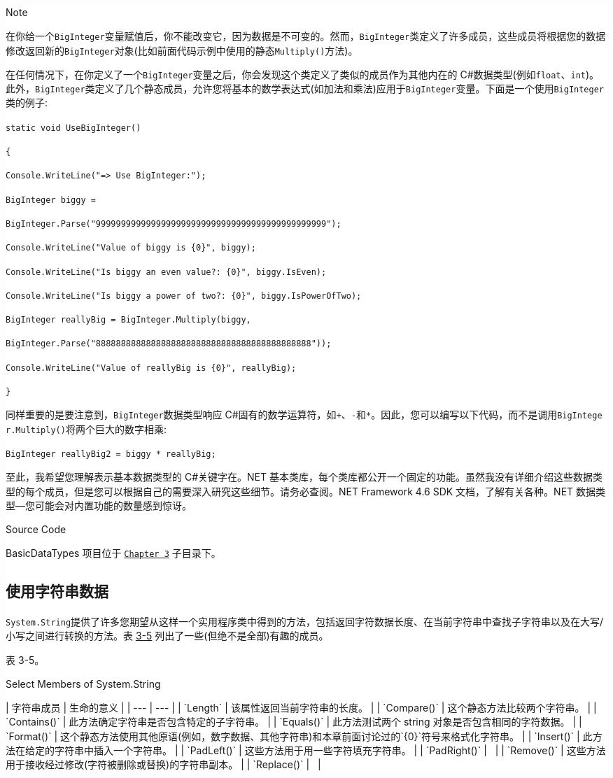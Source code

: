 Note

在你给一个`BigInteger`变量赋值后，你不能改变它，因为数据是不可变的。然而，`BigInteger`类定义了许多成员，这些成员将根据您的数据修改返回新的`BigInteger`对象(比如前面代码示例中使用的静态`Multiply()`方法)。

在任何情况下，在你定义了一个`BigInteger`变量之后，你会发现这个类定义了类似的成员作为其他内在的 C#数据类型(例如`float`、`int`)。此外，`BigInteger`类定义了几个静态成员，允许您将基本的数学表达式(如加法和乘法)应用于`BigInteger`变量。下面是一个使用`BigInteger`类的例子:

`static void UseBigInteger()`

`{`

`Console.WriteLine("=> Use BigInteger:");`

`BigInteger biggy =`

`BigInteger.Parse("9999999999999999999999999999999999999999999999");`

`Console.WriteLine("Value of biggy is {0}", biggy);`

`Console.WriteLine("Is biggy an even value?: {0}", biggy.IsEven);`

`Console.WriteLine("Is biggy a power of two?: {0}", biggy.IsPowerOfTwo);`

`BigInteger reallyBig = BigInteger.Multiply(biggy,`

`BigInteger.Parse("8888888888888888888888888888888888888888888"));`

`Console.WriteLine("Value of reallyBig is {0}", reallyBig);`

`}`

同样重要的是要注意到，`BigInteger`数据类型响应 C#固有的数学运算符，如`+`、`-`和`*`。因此，您可以编写以下代码，而不是调用`BigInteger.Multiply()`将两个巨大的数字相乘:

`BigInteger reallyBig2 = biggy * reallyBig;`

至此，我希望您理解表示基本数据类型的 C#关键字在。NET 基本类库，每个类库都公开一个固定的功能。虽然我没有详细介绍这些数据类型的每个成员，但是您可以根据自己的需要深入研究这些细节。请务必查阅。NET Framework 4.6 SDK 文档，了解有关各种。NET 数据类型—您可能会对内置功能的数量感到惊讶。

Source Code

BasicDataTypes 项目位于 [`Chapter 3`](03.html) 子目录下。

## 使用字符串数据

`System.String`提供了许多您期望从这样一个实用程序类中得到的方法，包括返回字符数据长度、在当前字符串中查找子字符串以及在大写/小写之间进行转换的方法。表 [3-5](#Tab5) 列出了一些(但绝不是全部)有趣的成员。

表 3-5。

Select Members of System.String

<colgroup><col> <col></colgroup> 
| 字符串成员 | 生命的意义 |
| --- | --- |
| `Length` | 该属性返回当前字符串的长度。 |
| `Compare()` | 这个静态方法比较两个字符串。 |
| `Contains()` | 此方法确定字符串是否包含特定的子字符串。 |
| `Equals()` | 此方法测试两个 string 对象是否包含相同的字符数据。 |
| `Format()` | 这个静态方法使用其他原语(例如，数字数据、其他字符串)和本章前面讨论过的`{0}`符号来格式化字符串。 |
| `Insert()` | 此方法在给定的字符串中插入一个字符串。 |
| `PadLeft()` | 这些方法用于用一些字符填充字符串。 |
| `PadRight()` |   |
| `Remove()` | 这些方法用于接收经过修改(字符被删除或替换)的字符串副本。 |
| `Replace()` |   |
